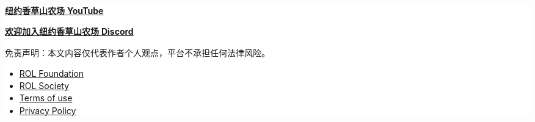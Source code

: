 [**纽约香草山农场** **YouTube**](https://www.youtube.com/channel/UCSLHrqs6Pil7V-_jOuZVVgg)
 
[**欢迎加入纽约香草山农场** **Discord**](https://discord.gg/ChqXAHd)

免责声明：本文内容仅代表作者个人观点，平台不承担任何法律风险。
  
- [ROL Foundation](https://rolfoundation.org/)
- [ROL Society](https://rolsociety.org/)
- [Terms of use](https://gnews.org/terms-of-use-3/)
- [Privacy Policy](https://gnews.org/privacy-policy/)
